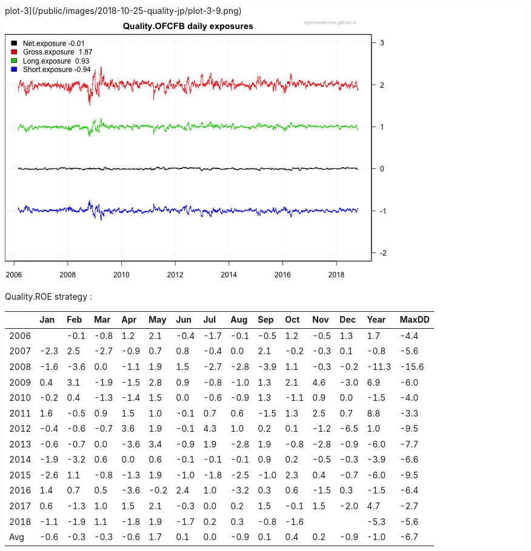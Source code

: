 plot-3](/public/images/2018-10-25-quality-jp/plot-3-9.png)![plot of chunk plot-3](/public/images/2018-10-25-quality-jp/plot-3-10.png)

Quality.ROE strategy : 
    




|     |Jan  |Feb  |Mar  |Apr  |May  |Jun  |Jul  |Aug  |Sep  |Oct  |Nov  |Dec  |Year  |MaxDD |
|:----|:----|:----|:----|:----|:----|:----|:----|:----|:----|:----|:----|:----|:-----|:-----|
|2006 |     |-0.1 |-0.8 |1.2  |2.1  |-0.4 |-1.7 |-0.1 |-0.5 |1.2  |-0.5 |1.3  |1.7   |-4.4  |
|2007 |-2.3 |2.5  |-2.7 |-0.9 |0.7  |0.8  |-0.4 |0.0  |2.1  |-0.2 |-0.3 |0.1  |-0.8  |-5.6  |
|2008 |-1.6 |-3.6 |0.0  |-1.1 |1.9  |1.5  |-2.7 |-2.8 |-3.9 |1.1  |-0.3 |-0.2 |-11.3 |-15.6 |
|2009 |0.4  |3.1  |-1.9 |-1.5 |2.8  |0.9  |-0.8 |-1.0 |1.3  |2.1  |4.6  |-3.0 |6.9   |-6.0  |
|2010 |-0.2 |0.4  |-1.3 |-1.4 |1.5  |0.0  |-0.6 |-0.9 |1.3  |-1.1 |0.9  |0.0  |-1.5  |-4.0  |
|2011 |1.6  |-0.5 |0.9  |1.5  |1.0  |-0.1 |0.7  |0.6  |-1.5 |1.3  |2.5  |0.7  |8.8   |-3.3  |
|2012 |-0.4 |-0.6 |-0.7 |3.6  |1.9  |-0.1 |4.3  |1.0  |0.2  |0.1  |-1.2 |-6.5 |1.0   |-9.5  |
|2013 |-0.6 |-0.7 |0.0  |-3.6 |3.4  |-0.9 |1.9  |-2.8 |1.9  |-0.8 |-2.8 |-0.9 |-6.0  |-7.7  |
|2014 |-1.9 |-3.2 |0.6  |0.0  |0.6  |-0.1 |-0.1 |-0.1 |0.9  |0.2  |-0.5 |-0.3 |-3.9  |-6.6  |
|2015 |-2.6 |1.1  |-0.8 |-1.3 |1.9  |-1.0 |-1.8 |-2.5 |-1.0 |2.3  |0.4  |-0.7 |-6.0  |-9.5  |
|2016 |1.4  |0.7  |0.5  |-3.6 |-0.2 |2.4  |1.0  |-3.2 |0.3  |0.6  |-1.5 |0.3  |-1.5  |-6.4  |
|2017 |0.6  |-1.3 |1.0  |1.5  |2.1  |-0.3 |0.0  |0.2  |1.5  |-0.1 |1.5  |-2.0 |4.7   |-2.7  |
|2018 |-1.1 |-1.9 |1.1  |-1.8 |1.9  |-1.7 |0.2  |0.3  |-0.8 |-1.6 |     |     |-5.3  |-5.6  |
|Avg  |-0.6 |-0.3 |-0.3 |-0.6 |1.7  |0.1  |0.0  |-0.9 |0.1  |0.4  |0.2  |-0.9 |-1.0  |-6.7  |
    